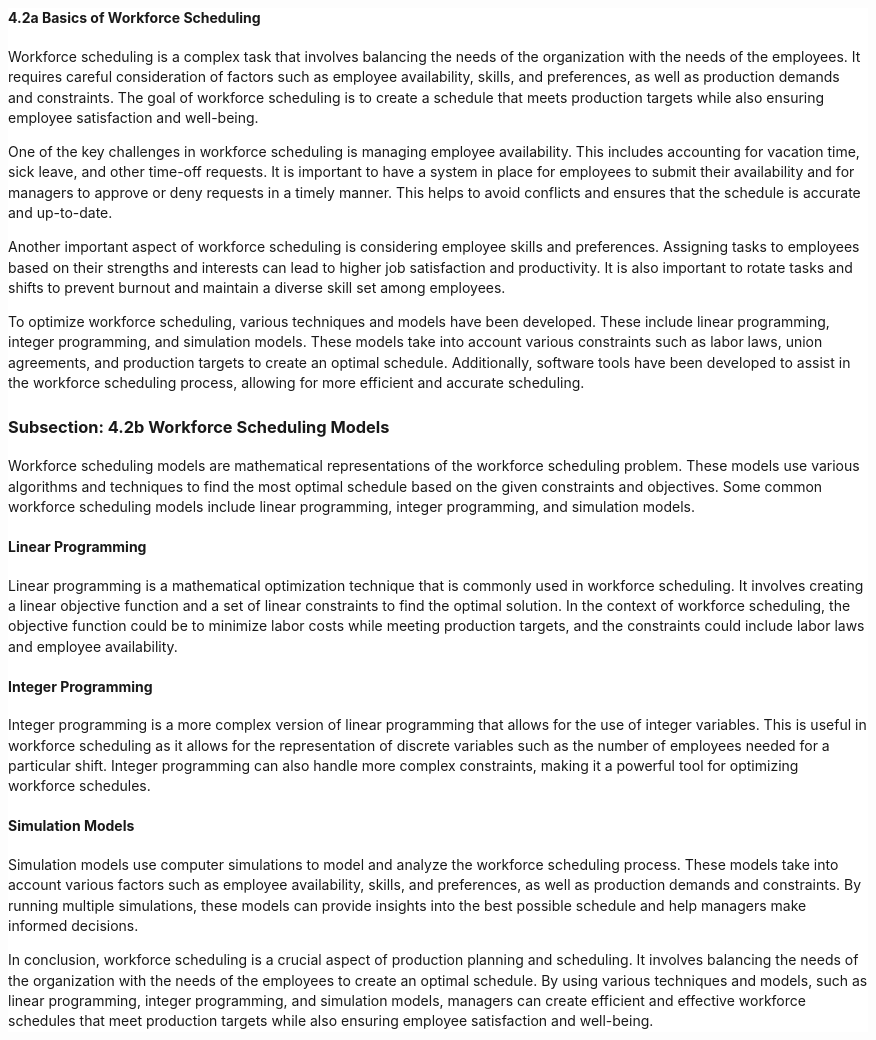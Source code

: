 #### 4.2a Basics of Workforce Scheduling

Workforce scheduling is a complex task that involves balancing the needs of the organization with the needs of the employees. It requires careful consideration of factors such as employee availability, skills, and preferences, as well as production demands and constraints. The goal of workforce scheduling is to create a schedule that meets production targets while also ensuring employee satisfaction and well-being.

One of the key challenges in workforce scheduling is managing employee availability. This includes accounting for vacation time, sick leave, and other time-off requests. It is important to have a system in place for employees to submit their availability and for managers to approve or deny requests in a timely manner. This helps to avoid conflicts and ensures that the schedule is accurate and up-to-date.

Another important aspect of workforce scheduling is considering employee skills and preferences. Assigning tasks to employees based on their strengths and interests can lead to higher job satisfaction and productivity. It is also important to rotate tasks and shifts to prevent burnout and maintain a diverse skill set among employees.

To optimize workforce scheduling, various techniques and models have been developed. These include linear programming, integer programming, and simulation models. These models take into account various constraints such as labor laws, union agreements, and production targets to create an optimal schedule. Additionally, software tools have been developed to assist in the workforce scheduling process, allowing for more efficient and accurate scheduling.

### Subsection: 4.2b Workforce Scheduling Models

Workforce scheduling models are mathematical representations of the workforce scheduling problem. These models use various algorithms and techniques to find the most optimal schedule based on the given constraints and objectives. Some common workforce scheduling models include linear programming, integer programming, and simulation models.

#### Linear Programming

Linear programming is a mathematical optimization technique that is commonly used in workforce scheduling. It involves creating a linear objective function and a set of linear constraints to find the optimal solution. In the context of workforce scheduling, the objective function could be to minimize labor costs while meeting production targets, and the constraints could include labor laws and employee availability.

#### Integer Programming

Integer programming is a more complex version of linear programming that allows for the use of integer variables. This is useful in workforce scheduling as it allows for the representation of discrete variables such as the number of employees needed for a particular shift. Integer programming can also handle more complex constraints, making it a powerful tool for optimizing workforce schedules.

#### Simulation Models

Simulation models use computer simulations to model and analyze the workforce scheduling process. These models take into account various factors such as employee availability, skills, and preferences, as well as production demands and constraints. By running multiple simulations, these models can provide insights into the best possible schedule and help managers make informed decisions.

In conclusion, workforce scheduling is a crucial aspect of production planning and scheduling. It involves balancing the needs of the organization with the needs of the employees to create an optimal schedule. By using various techniques and models, such as linear programming, integer programming, and simulation models, managers can create efficient and effective workforce schedules that meet production targets while also ensuring employee satisfaction and well-being. 
